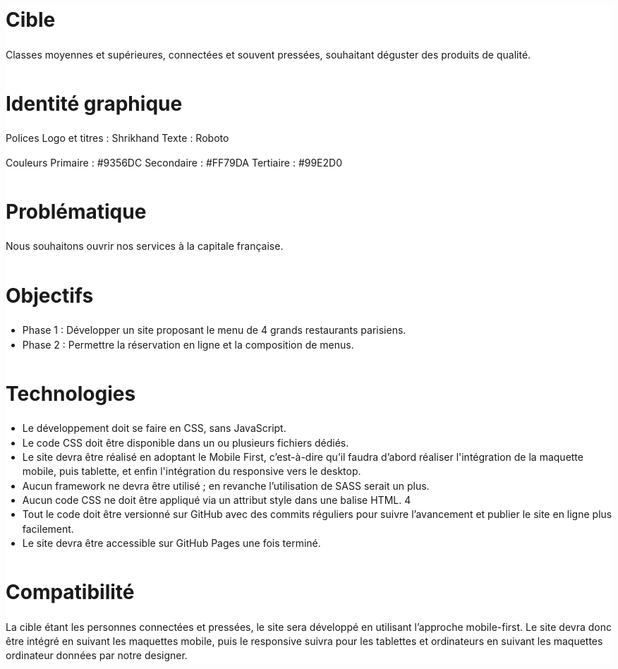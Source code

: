 # Cible

Classes moyennes et supérieures, connectées et souvent pressées, souhaitant déguster des
produits de qualité.

# Identité graphique

Polices
Logo et titres : Shrikhand
Texte : Roboto

Couleurs
Primaire : #9356DC
Secondaire : #FF79DA
Tertiaire : #99E2D0

# Problématique

Nous souhaitons ouvrir nos services à la capitale française.

# Objectifs

- Phase 1 : Développer un site proposant le menu de 4 grands restaurants parisiens.
- Phase 2 : Permettre la réservation en ligne et la composition de menus.

# Technologies

- Le développement doit se faire en CSS, sans JavaScript.
- Le code CSS doit être disponible dans un ou plusieurs fichiers dédiés.
- Le site devra être réalisé en adoptant le Mobile First, c’est-à-dire qu’il faudra d’abord
  réaliser l'intégration de la maquette mobile, puis tablette, et enfin l'intégration du
  responsive vers le desktop.
- Aucun framework ne devra être utilisé ; en revanche l’utilisation de SASS serait un
  plus.
- Aucun code CSS ne doit être appliqué via un attribut style dans une balise HTML.
  4
- Tout le code doit être versionné sur GitHub avec des commits réguliers pour
  suivre l’avancement et publier le site en ligne plus facilement.
- Le site devra être accessible sur GitHub Pages une fois terminé.

# Compatibilité

La cible étant les personnes connectées et pressées, le site sera développé en utilisant
l’approche mobile-first.
Le site devra donc être intégré en suivant les maquettes mobile, puis le responsive suivra
pour les tablettes et ordinateurs en suivant les maquettes ordinateur données par notre
designer.
